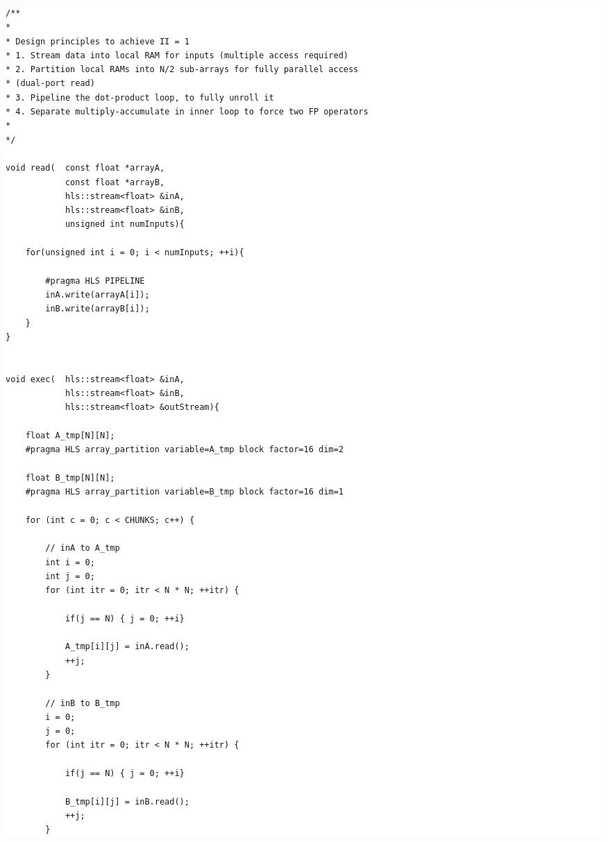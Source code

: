     /**
    *
    * Design principles to achieve II = 1
    * 1. Stream data into local RAM for inputs (multiple access required)
    * 2. Partition local RAMs into N/2 sub-arrays for fully parallel access
    * (dual-port read)
    * 3. Pipeline the dot-product loop, to fully unroll it
    * 4. Separate multiply-accumulate in inner loop to force two FP operators
    *
    */

    void read(  const float *arrayA, 
                const float *arrayB,
                hls::stream<float> &inA,
                hls::stream<float> &inB,
                unsigned int numInputs){

        for(unsigned int i = 0; i < numInputs; ++i){
            
            #pragma HLS PIPELINE
            inA.write(arrayA[i]);
            inB.write(arrayB[i]);
        }
    }


    void exec(  hls::stream<float> &inA,
                hls::stream<float> &inB,
                hls::stream<float> &outStream){
        
        float A_tmp[N][N];
        #pragma HLS array_partition variable=A_tmp block factor=16 dim=2
        
        float B_tmp[N][N];
        #pragma HLS array_partition variable=B_tmp block factor=16 dim=1

        for (int c = 0; c < CHUNKS; c++) {
            
            // inA to A_tmp
            int i = 0;
            int j = 0;
            for (int itr = 0; itr < N * N; ++itr) {
                
                if(j == N) { j = 0; ++i}
                
                A_tmp[i][j] = inA.read();
                ++j;
            }
            
            // inB to B_tmp
            i = 0;
            j = 0;
            for (int itr = 0; itr < N * N; ++itr) {
                
                if(j == N) { j = 0; ++i}
                
                B_tmp[i][j] = inB.read();
                ++j;
            }
